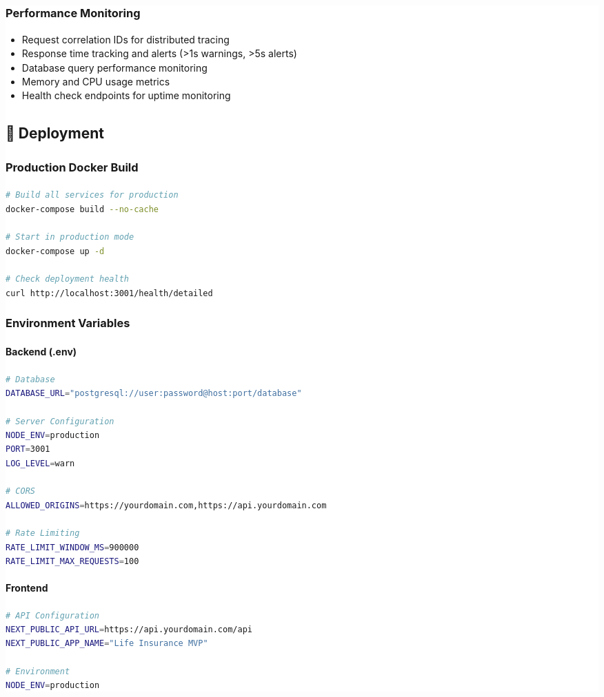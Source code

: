 ```bash
```

### Performance Monitoring
- Request correlation IDs for distributed tracing
- Response time tracking and alerts (>1s warnings, >5s alerts)
- Database query performance monitoring
- Memory and CPU usage metrics
- Health check endpoints for uptime monitoring

## 🚀 Deployment

### Production Docker Build
```bash
# Build all services for production
docker-compose build --no-cache

# Start in production mode
docker-compose up -d

# Check deployment health
curl http://localhost:3001/health/detailed
```

### Environment Variables

#### Backend (.env)
```bash
# Database
DATABASE_URL="postgresql://user:password@host:port/database"

# Server Configuration
NODE_ENV=production
PORT=3001
LOG_LEVEL=warn

# CORS
ALLOWED_ORIGINS=https://yourdomain.com,https://api.yourdomain.com

# Rate Limiting
RATE_LIMIT_WINDOW_MS=900000
RATE_LIMIT_MAX_REQUESTS=100
```

#### Frontend
```bash
# API Configuration
NEXT_PUBLIC_API_URL=https://api.yourdomain.com/api
NEXT_PUBLIC_APP_NAME="Life Insurance MVP"

# Environment
NODE_ENV=production
```
